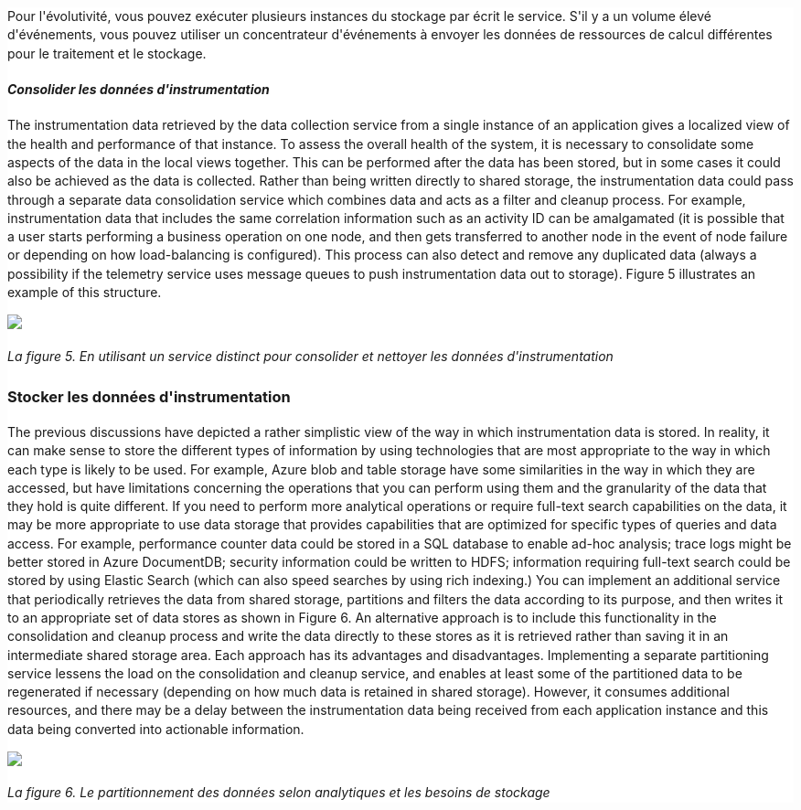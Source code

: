 Pour l'évolutivité, vous pouvez exécuter plusieurs instances du stockage par écrit le service. S'il y a un volume élevé d'événements, vous pouvez utiliser un concentrateur d'événements à envoyer les données de ressources de calcul différentes pour le traitement et le stockage.

<a name="consolidating-instrumentation-data"></a>
#### _Consolider les données d'instrumentation_
The instrumentation data retrieved by the data collection service from a single instance of an application gives a localized view of the health and performance of that instance. To assess the overall health of the system, it is necessary to consolidate some aspects of the data in the local views together. This can be performed after the data has been stored, but in some cases it could also be achieved as the data is collected. Rather than being written directly to shared storage, the instrumentation data could pass through a separate data consolidation service which combines data and acts as a filter and cleanup process. For example, instrumentation data that includes the same correlation information such as an activity ID can be amalgamated (it is possible that a user starts performing a business operation on one node, and then gets transferred to another node in the event of node failure or depending on how load-balancing is configured). This process can also detect and remove any duplicated data (always a possibility if the telemetry service uses message queues to push instrumentation data out to storage). Figure 5 illustrates an example of this structure.

![](media/best-practices-monitoring/Consolidation.png)

_La figure 5.
En utilisant un service distinct pour consolider et nettoyer les données d'instrumentation_

### Stocker les données d'instrumentation
The previous discussions have depicted a rather simplistic view of the way in which instrumentation data is stored. In reality, it can make sense to store the different types of information by using technologies that are most appropriate to the way in which each type is likely to be used. For example, Azure blob and table storage have some similarities in the way in which they are accessed, but have limitations concerning the operations that you can perform using them and the granularity of the data that they hold is quite different. If you need to perform more analytical operations or require full-text search capabilities on the data, it may be more appropriate to use data storage that provides capabilities that are optimized for specific types of queries and data access. For example, performance counter data could be stored in a SQL database to enable ad-hoc analysis; trace logs might be better stored in Azure DocumentDB; security information could be written to HDFS; information requiring full-text search could be stored by using Elastic Search (which can also speed searches by using rich indexing.) You can implement an additional service that periodically retrieves the data from shared storage, partitions and filters the data according to its purpose, and then writes it to an appropriate set of data stores as shown in Figure 6. An alternative approach is to include this functionality in the consolidation and cleanup process and write the data directly to these stores as it is retrieved rather than saving it in an intermediate shared storage area. Each approach has its advantages and disadvantages. Implementing a separate partitioning service lessens the load on the consolidation and cleanup service, and enables at least some of the partitioned data to be regenerated if necessary (depending on how much data is retained in shared storage). However, it consumes additional resources, and there may be a delay between the instrumentation data being received from each application instance and this data being converted into actionable information.

![](media/best-practices-monitoring/DataStorage.png)

_La figure 6.
Le partitionnement des données selon analytiques et les besoins de stockage_
